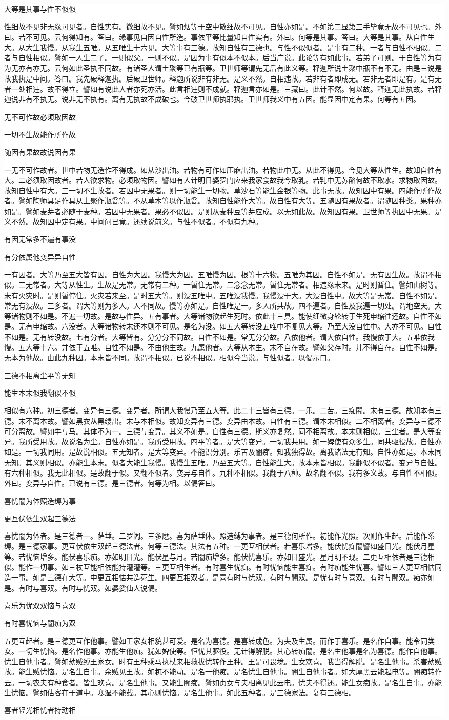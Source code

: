 大等是其事与性不似似  

性细故不见非无缘可见者。自性实有。微细故不见。譬如烟等于空中散细故不可见。自性亦如是。不如第二显第三手毕竟无故不可见也。外曰。若不可见。云何得知有。答曰。缘事见自因自性所造。事依平等比量知自性实有。外曰。何等是其事。答曰。大等是其事。从自性生大。从大生我慢。从我生五唯。从五唯生十六见。大等事有三德。故知自性有三德也。与性不似似者。是事有二种。一者与自性不相似。二者与自性相似。譬如一人生二子。一则似父。一则不似。是因为事有似本不似本。后当广说。此论等有如此事。若弟子可则。于自性等为有为无亦有亦无。云何如此圣执不同故。有诸圣人谓土聚等已有瓶等。卫世师等谓先无后有此义等。释迦所说土聚中瓶不有不无。由是三说是故我执是中间。答曰。我先破释迦执。后破卫世师。释迦所说非有非无。是义不然。自相违故。若非有者即成无。若非无者即是有。是有无者一处相违。故不得立。譬如有说此人者亦死亦活。此言相违则不成就。释迦言亦如是。三藏曰。此计不然。何以故。释迦无此执故。若释迦说非有不执无。说非无不执有。离有无执故不成破也。今破卫世师执耶执。卫世师我义中有五因。能显因中定有果。何等有五因。  

无不可作故必须取因故  

一切不生故能作所作故  

随因有果故故说因有果  

一无不可作故者。世中若物无造作不得成。如从沙出油。若物有可作如压麻出油。若物此中无。从此不得见。今见大等从性生。故知自性有大。二必须取因故者。若人欲求物。必须取物因。譬如有人计明日婆罗门应来我家食故我今取乳。若乳中无苏酪何故不取水。求物取因故。故知自性中有大。三一切不生故者。若因中无果者。则一切能生一切物。草沙石等能生金银等物。此事无故。故知因中有果。四能作所作故者。譬如陶师具足作具从土聚作瓶瓮等。不从草木等以作瓶瓮。故知自性能作大等。故自性有大等。五随因有果故者。谓随因种类。果种亦如是。譬如麦芽者必随于麦种。若因中无果者。果必不似因。是则从麦种豆等芽应成。以无如此故。故知因有果。卫世师等执因中无果。是义不然。故知因中定有果。中间问已竟。还续说前义。与性不似者。不似有九种。  

有因无常多不遍有事没  

有分依属他变异异自性  

一有因者。大等乃至五大皆有因。自性为大因。我慢大为因。五唯慢为因。根等十六物。五唯为其因。自性不如是。无有因生故。故谓不相似。二无常者。大等从性生。生故是无常。无常有二种。一暂住无常。二念念无常。暂住无常者。相违缘未来。是时则暂住。譬如山树等。未有火灾时。是则暂停住。火灾若来至。是时五大等。则没五唯中。五唯没我慢。我慢没于大。大没自性中。故大等是无常。自性不如是。常无有没故。三多者。谓大等则为多人。人不同故。慢等亦如是。自性唯是一。多人所共故。四不遍者。自性及我遍一切处。谓地空天。大等诸物则不如是。不遍一切故。是故与性异。五有事者。大等诸物欲起生死时。依此十三具。能使细微身轮转于生死申缩往还故。自性不如是。无有申缩故。六没者。大等诸物转末还本则不可见。是名为没。如五大等转没五唯中不复见大等。乃至大没自性中。大亦不可见。自性不如是。无有转没故。七有分者。大等皆有。分分分不同故。自性不如是。常无分分故。八依他者。谓大依自性。我慢依于大。五唯依我慢。五大等十六。并依于五唯。自性不如是。不由他生故。九属他者。大等从本生。末不自在故。譬如父存时。儿不得自在。自性不如是。无本为他故。由此九种因。本末皆不同。故谓不相似。已说不相似。相似今当说。与性似者。以偈示曰。  

三德不相离尘平等无知  

能生本末似我翻似不似  

相似有六种。初三德者。变异有三德。变异者。所谓大我慢乃至五大等。此二十三皆有三德。一乐。二苦。三痴闇。末有三德。故知本有三德。末不离本故。譬如黑衣从黑缕出。末与本相似。故知变异有三德。变异由本故。自性有三德。谓本末相似。二不相离者。变异与三德不可分离故。譬如牛与马。其体不为一。三德与变异。其义不如是。自性有三德。斯义亦复然。同不相离故。本末则相似。三尘者。是大等变异。我所受用故。故说名为尘。自性亦如是。我所受用故。四平等者。是大等变异。一切我共用。如一婢使有众多生。同共驱役故。自性亦如是。一切我同用。是故说相似。五无知者。是大等变异。不能识分别。乐苦及闇痴。知我独得故。离我诸法无有知。自性亦如是。本末同无知。其义则相似。亦能生本末。似者大能生我慢。我慢生五唯。乃至五大等。自性能生大。故本末皆相似。我翻似不似者。变异与自性。有六种相似。我无此相似。是故翻于似。又翻不似者。变异与自性。九种不相似。我翻于八种。故名翻不似。我有多义故。与自性不相似。外曰。变异与自性。已说有三德。是三德者。何等为相。以偈答曰。  

喜忧闇为体照造缚为事  

更互伏依生双起三德法  

喜忧闇为体者。是三德者一。萨埵。二罗阇。三多磨。喜为萨埵体。照造缚为事者。是三德何所作。初能作光照。次则作生起。后能作系缚。是三德家事。更互伏依生双起三德法者。何等三德法。其法有五种。一更互相伏者。若喜乐增多。能伏忧痴闇譬如盛日光。能伏月星等。若忧恼增多。能伏喜乐痴。亦如明日光。能伏星与月。若闇痴增多。能伏忧喜乐。亦如日盛光。星月明不现。二更互相依者是三德相似。能作一切事。如三杖互能相依能持灌灌等。三更互相生者。有时喜生忧痴。有时忧恼能生喜痴。有时痴能生忧喜。譬如三人更互相怙同造一事。如是三德在大等。中更互相怙共造死生。四更互相双者。是喜有时与忧双。有时与闇双。是忧有时与喜双。有时与闇双。痴亦如是。有时与喜双。有时与忧双。如婆娑仙人说偈。  

喜乐为忧双双恼与喜双  

有时喜忧恼与闇痴为双  

五更互起者。是三德更互作他事。譬如王家女相貌甚可爱。是名为喜德。是喜转成色。为夫及生属。而作于喜乐。是名作自事。能令同类女。一切生忧恼。是名作他事。亦能生他痴。犹如婢使等。恒忧其驱役。无计得解脱。其心转痴闇。是名生他事是名为喜德。能作自他事。忧生自他事者。譬如劫贼缚王家女。时有王种乘马执杖来相救拔忧转作王种。王是可畏境。生女欢喜。我当得解脱。是名生他事。杀害劫贼故。能生贼忧恼。是名生自事。余贼见王故。如杌不能动。是名一他痴。是名忧生自他事。闇生自他事者。如大厚黑云能起电等。闇痴转作云。一切农夫有种食者。皆生欢喜。是名生他事。又能生闇痴。譬如贞女与夫相离见此云电。忧夫不得还。能生女痴故。是名生自事。亦能生忧恼。譬如估客在于道中。寒湿不能载。其心则忧恼。是名生他事。如此五种者。是三德家法。复有三德相。  

喜者轻光相忧者持动相  
